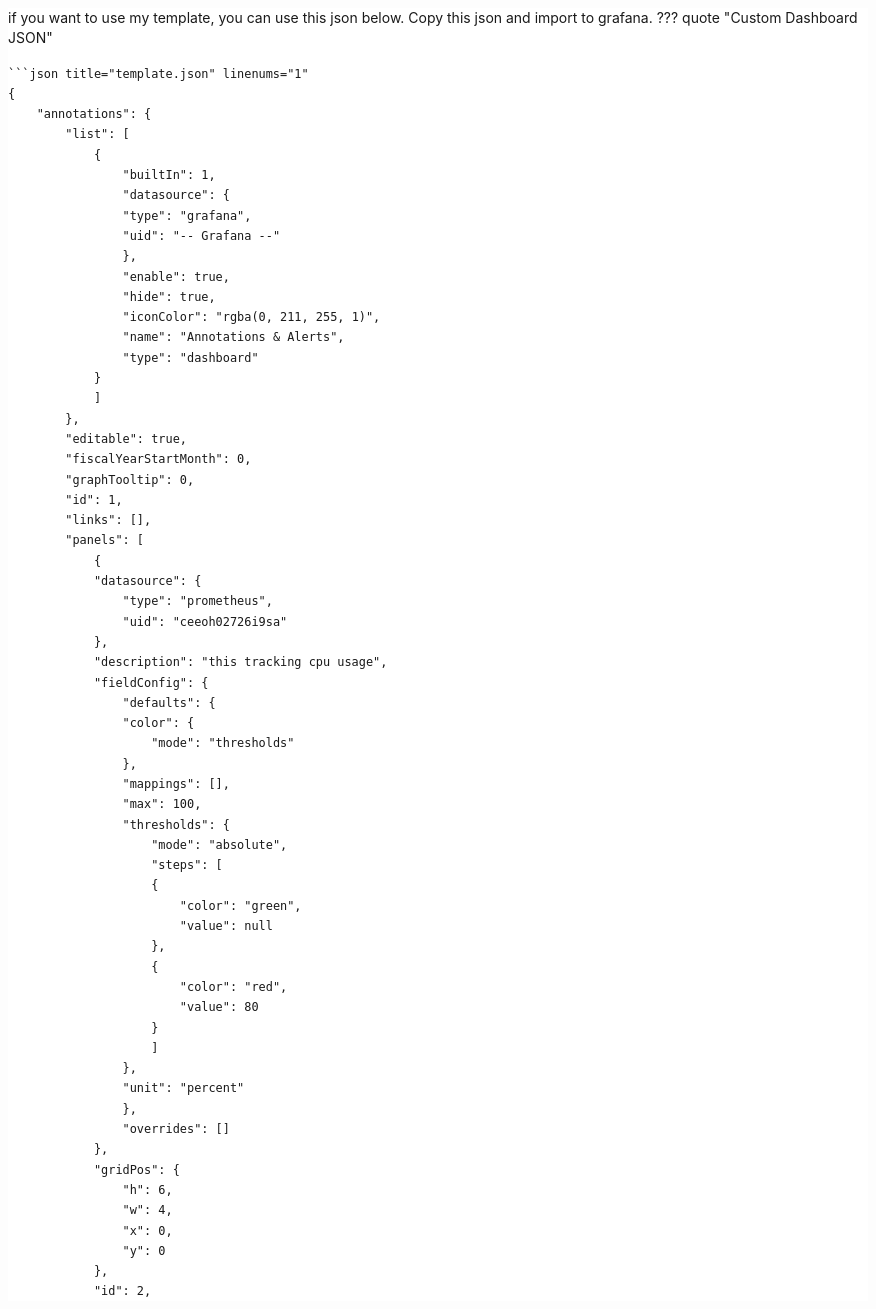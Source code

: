 if you want to use my template, you can use this json below. Copy this json and import to grafana.
??? quote "Custom Dashboard JSON"

    ```json title="template.json" linenums="1"
    {
        "annotations": {
            "list": [
                {
                    "builtIn": 1,
                    "datasource": {
                    "type": "grafana",
                    "uid": "-- Grafana --"
                    },
                    "enable": true,
                    "hide": true,
                    "iconColor": "rgba(0, 211, 255, 1)",
                    "name": "Annotations & Alerts",
                    "type": "dashboard"
                }
                ]
            },
            "editable": true,
            "fiscalYearStartMonth": 0,
            "graphTooltip": 0,
            "id": 1,
            "links": [],
            "panels": [
                {
                "datasource": {
                    "type": "prometheus",
                    "uid": "ceeoh02726i9sa"
                },
                "description": "this tracking cpu usage",
                "fieldConfig": {
                    "defaults": {
                    "color": {
                        "mode": "thresholds"
                    },
                    "mappings": [],
                    "max": 100,
                    "thresholds": {
                        "mode": "absolute",
                        "steps": [
                        {
                            "color": "green",
                            "value": null
                        },
                        {
                            "color": "red",
                            "value": 80
                        }
                        ]
                    },
                    "unit": "percent"
                    },
                    "overrides": []
                },
                "gridPos": {
                    "h": 6,
                    "w": 4,
                    "x": 0,
                    "y": 0
                },
                "id": 2,